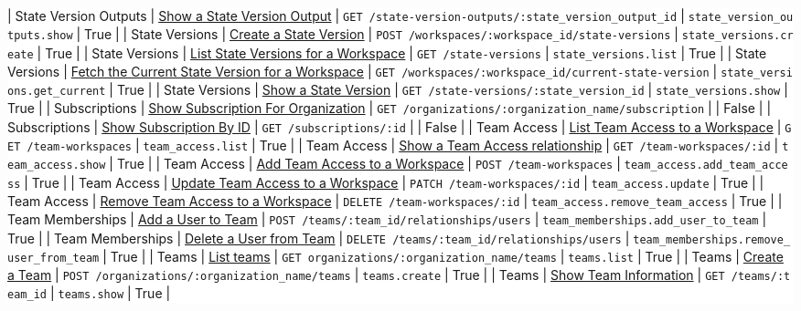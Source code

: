 | State Version Outputs    | [Show a State Version Output](https://www.terraform.io/docs/cloud/api/state-version-outputs.html#show-a-state-version-output)                                  | `GET /state-version-outputs/:state_version_output_id`                               | `state_version_outputs.show`                    | True          |
| State Versions           | [Create a State Version](https://www.terraform.io/docs/cloud/api/state-versions.html#create-a-state-version)                                                   | `POST /workspaces/:workspace_id/state-versions`                                     | `state_versions.create`                         | True          |
| State Versions           | [List State Versions for a Workspace](https://www.terraform.io/docs/cloud/api/state-versions.html#list-state-versions-for-a-workspace)                         | `GET /state-versions`                                                               | `state_versions.list`                           | True          |
| State Versions           | [Fetch the Current State Version for a Workspace](https://www.terraform.io/docs/cloud/api/state-versions.html#fetch-the-current-state-version-for-a-workspace) | `GET /workspaces/:workspace_id/current-state-version`                               | `state_versions.get_current`                    | True          |
| State Versions           | [Show a State Version](https://www.terraform.io/docs/cloud/api/state-versions.html#show-a-state-version)                                                       | `GET /state-versions/:state_version_id`                                             | `state_versions.show`                           | True          |
| Subscriptions            | [Show Subscription For Organization](https://www.terraform.io/docs/cloud/api/subscriptions.html#show-subscription-for-organization)                            | `GET /organizations/:organization_name/subscription`                                |                                                 | False         |
| Subscriptions            | [Show Subscription By ID](https://www.terraform.io/docs/cloud/api/subscriptions.html#show-subscription-by-id)                                                  | `GET /subscriptions/:id`                                                            |                                                 | False         |
| Team Access              | [List Team Access to a Workspace](https://www.terraform.io/docs/cloud/api/team-access.html#list-team-access-to-a-workspace)                                    | `GET /team-workspaces`                                                              | `team_access.list`                              | True          |
| Team Access              | [Show a Team Access relationship](https://www.terraform.io/docs/cloud/api/team-access.html#show-a-team-access-relationship)                                    | `GET /team-workspaces/:id`                                                          | `team_access.show`                              | True          |
| Team Access              | [Add Team Access to a Workspace](https://www.terraform.io/docs/cloud/api/team-access.html#add-team-access-to-a-workspace)                                      | `POST /team-workspaces`                                                             | `team_access.add_team_access`                   | True          |
| Team Access              | [Update Team Access to a Workspace](https://www.terraform.io/docs/cloud/api/team-access.html#update-team-access-to-a-workspace)                                | `PATCH /team-workspaces/:id`                                                        | `team_access.update`                            | True          |
| Team Access              | [Remove Team Access to a Workspace](https://www.terraform.io/docs/cloud/api/team-access.html#remove-team-access-to-a-workspace)                                | `DELETE /team-workspaces/:id`                                                       | `team_access.remove_team_access`                | True          |
| Team Memberships         | [Add a User to Team](https://www.terraform.io/docs/cloud/api/team-members.html#add-a-user-to-team)                                                             | `POST /teams/:team_id/relationships/users`                                          | `team_memberships.add_user_to_team`             | True          |
| Team Memberships         | [Delete a User from Team](https://www.terraform.io/docs/cloud/api/team-members.html#delete-a-user-from-team)                                                   | `DELETE /teams/:team_id/relationships/users`                                        | `team_memberships.remove_user_from_team`        | True          |
| Teams                    | [List teams](https://www.terraform.io/docs/cloud/api/teams.html#list-teams)                                                                                    | `GET organizations/:organization_name/teams`                                        | `teams.list`                                    | True          |
| Teams                    | [Create a Team](https://www.terraform.io/docs/cloud/api/teams.html#create-a-team)                                                                              | `POST /organizations/:organization_name/teams`                                      | `teams.create`                                  | True          |
| Teams                    | [Show Team Information](https://www.terraform.io/docs/cloud/api/teams.html#show-team-information)                                                              | `GET /teams/:team_id`                                                               | `teams.show`                                    | True          |
